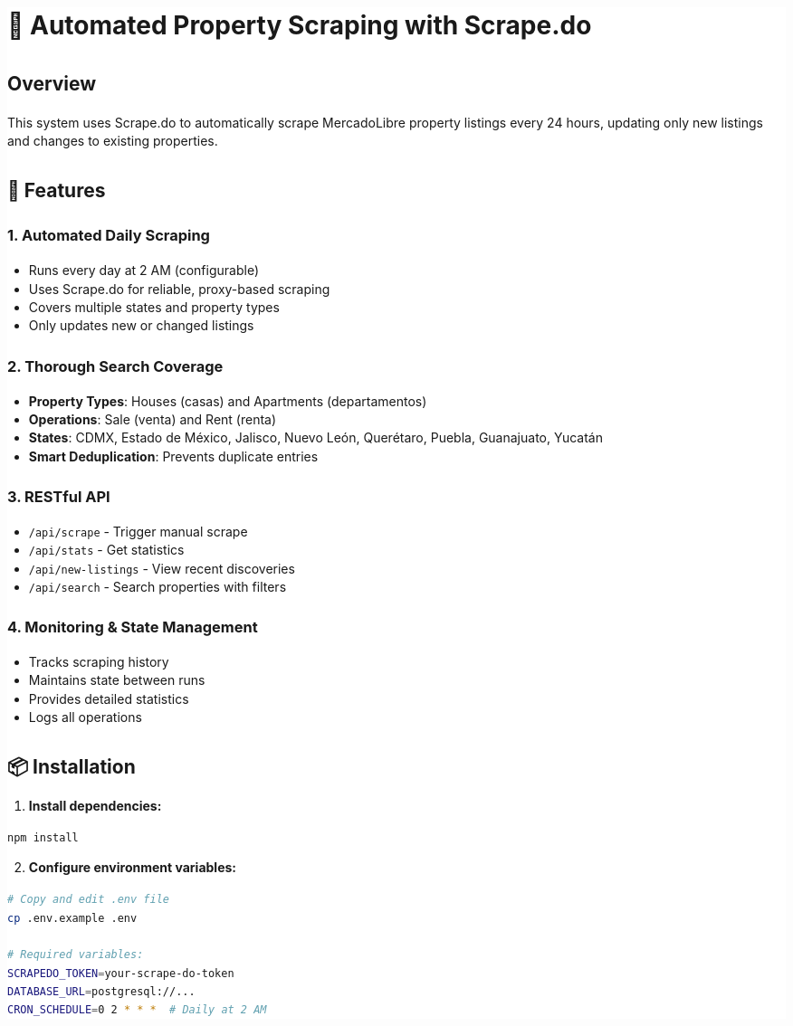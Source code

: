 # 🤖 Automated Property Scraping with Scrape.do

## Overview

This system uses Scrape.do to automatically scrape MercadoLibre property listings every 24 hours, updating only new listings and changes to existing properties.

## 🚀 Features

### 1. **Automated Daily Scraping**
- Runs every day at 2 AM (configurable)
- Uses Scrape.do for reliable, proxy-based scraping
- Covers multiple states and property types
- Only updates new or changed listings

### 2. **Thorough Search Coverage**
- **Property Types**: Houses (casas) and Apartments (departamentos)
- **Operations**: Sale (venta) and Rent (renta)
- **States**: CDMX, Estado de México, Jalisco, Nuevo León, Querétaro, Puebla, Guanajuato, Yucatán
- **Smart Deduplication**: Prevents duplicate entries

### 3. **RESTful API**
- `/api/scrape` - Trigger manual scrape
- `/api/stats` - Get statistics
- `/api/new-listings` - View recent discoveries
- `/api/search` - Search properties with filters

### 4. **Monitoring & State Management**
- Tracks scraping history
- Maintains state between runs
- Provides detailed statistics
- Logs all operations

## 📦 Installation

1. **Install dependencies:**
```bash
npm install
```

2. **Configure environment variables:**
```bash
# Copy and edit .env file
cp .env.example .env

# Required variables:
SCRAPEDO_TOKEN=your-scrape-do-token
DATABASE_URL=postgresql://...
CRON_SCHEDULE=0 2 * * *  # Daily at 2 AM
```
